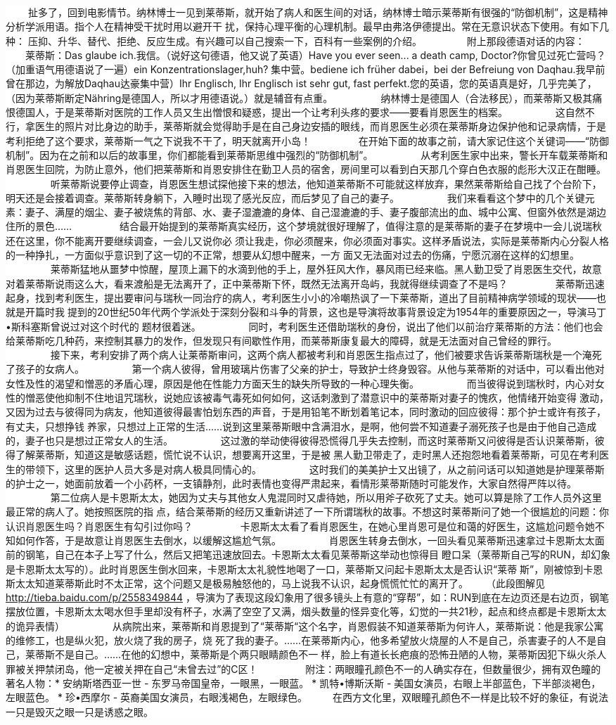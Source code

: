 　　 扯多了，回到电影情节。纳林博士一见到莱蒂斯，就开始了病人和医生间的对话，纳林博士暗示莱蒂斯有很强的“防御机制”，这是精神分析学派用语。指个人在精神受干扰时用以避开干 扰，保持心理平衡的心理机制。最早由弗洛伊德提出。常在无意识状态下使用。有如下几种： 压抑、升华、替代、拒绝、反应生成。有兴趣可以自己搜索一下，百科有一些案例的介绍。 
　　 
　　附上那段德语对话的内容： 
　　莱蒂斯：Das glaube ich.我信。（说好这句德语，他又说了英语）Have you ever seen... a death camp, Doctor?你曾见过死亡营吗？（加重语气用德语说了一遍）ein Konzentrationslager,huh? 集中营。bediene ich früher dabei，bei der Befreiung von Daqhau.我早前曾在那边，为解放Daqhau达豪集中营）Ihr Englisch, Ihr Englisch ist sehr gut, fast perfekt.您的英语，您的英语真是好，几乎完美了，（因为莱蒂斯断定Nähring是德国人，所以才用德语说。）就是辅音有点重。 
　　 
　　 纳林博士是德国人（合法移民），而莱蒂斯又极其痛恨德国人，于是莱蒂斯对医院的工作人员又生出憎恨和疑惑，提出一个让考利头疼的要求——要看肖恩医生的档案。 
　　 
　　 这自然不行，拿医生的照片对比身边的助手，莱蒂斯就会觉得助手是在自己身边安插的眼线，而肖恩医生必须在莱蒂斯身边保护他和记录病情，于是考利拒绝了这个要求，莱蒂斯一气之下说我不干了，明天就离开小岛！ 
　　 
　　 在开始下面的故事之前，请大家记住这个关键词——“防御机制”。因为在之前和以后的故事里，你们都能看到莱蒂斯思维中强烈的“防御机制”。 
　　 
　　 从考利医生家中出来，警长开车载莱蒂斯和肖恩医生回院，为防止意外，他们把莱蒂斯和肖恩安排住在勤卫人员的宿舍，房间里可以看到白天那几个穿白色衣服的彪形大汉正在酣睡。 
　　 
　　 听莱蒂斯说要停止调查，肖恩医生想试探他接下来的想法，他知道莱蒂斯不可能就这样放弃，果然莱蒂斯给自己找了个台阶下，明天还是会接着调查。莱蒂斯转身躺下，入睡时出现了感光反应，而后梦见了自己的妻子。 
　　 
　　 我们来看看这个梦中的几个关键元素：妻子、满屋的烟尘、妻子被烧焦的背部、水、妻子湿漉漉的身体、自己湿漉漉的手、妻子腹部流出的血、城中公寓、但窗外依然是湖边住所的景色…… 
　　 
　　 结合最开始提到的莱蒂斯真实经历，这个梦境就很好理解了，值得注意的是莱蒂斯的妻子在梦境中一会儿说瑞秋还在这里，你不能离开要继续调查，一会儿又说你必 须让我走，你必须醒来，你必须面对事实。这样矛盾说法，实际是莱蒂斯内心分裂人格的一种挣扎，一方面似乎意识到了这一切的不正常，想要从幻想中醒来，一方 面又无法面对过去的伤痛，宁愿沉溺在这样的幻想里。 
　　 
　　 莱蒂斯猛地从噩梦中惊醒，屋顶上漏下的水滴到他的手上，屋外狂风大作，暴风雨已经来临。黑人勤卫受了肖恩医生交代，故意对着莱蒂斯说雨这么大，看来渡船是无法离开了，正中莱蒂斯下怀，既然无法离开岛屿，我就得继续调查了不是吗？ 
　　 
　　 莱蒂斯迅速起身，找到考利医生，提出要审问与瑞秋一同治疗的病人，考利医生小小的冷嘲热讽了一下莱蒂斯，道出了目前精神病学领域的现状——也就是开篇时我 提到的20世纪50年代两个学派处于深刻分裂和斗争的背景，这也是导演将故事背景设定为1954年的重要原因之一，导演马丁•斯科塞斯曾说过对这个时代的 题材很着迷。 
　　 
　　 同时，考利医生还借助瑞秋的身份，说出了他们以前治疗莱蒂斯的方法：他们也会给莱蒂斯吃几种药，来控制其暴力的发作，但发现只有间歇性作用，而莱蒂斯康复最大的障碍，就是无法面对自己曾经的罪行。 
　　 
　　 接下来，考利安排了两个病人让莱蒂斯审问，这两个病人都被考利和肖恩医生指点过了，他们被要求告诉莱蒂斯瑞秋是一个淹死了孩子的女病人。 
　　 
　　 第一个病人彼得，曾用玻璃片伤害了父亲的护士，导致护士终身毁容。从他与莱蒂斯的对话中，可以看出他对女性及性的渴望和憎恶的矛盾心理，原因是他在性能力方面天生的缺失所导致的一种心理失衡。 
　　 
　　 而当彼得说到瑞秋时，内心对女性的憎恶使他抑制不住地诅咒瑞秋，说她应该被毒气毒死如何如何，这话刺激到了潜意识中的莱蒂斯对妻子的愧疚，他情绪开始变得 激动，又因为过去与彼得同为病友，他知道彼得最害怕划东西的声音，于是用铅笔不断划着笔记本，同时激动的回应彼得：那个护士或许有孩子，有丈夫，只想挣钱 养家，只想过上正常的生活……说到这里莱蒂斯眼中含满泪水，是啊，他何尝不知道妻子溺死孩子也是由于他自己造成的，妻子也只是想过正常女人的生活。 
　　 
　　 这过激的举动使得彼得恐慌得几乎失去控制，而这时莱蒂斯又问彼得是否认识莱蒂斯，彼得了解莱蒂斯，知道这是敏感话题，慌忙说不认识，想要离开这里，于是被 黑人勤卫带走了，走时黑人还抱怨地看着莱蒂斯，可见在考利医生的带领下，这里的医护人员大多是对病人极具同情心的。 
　　 
　　 这时我们的美美护士又出镜了，从之前问话可以知道她是护理莱蒂斯的护士之一，她面前放着一个小药杯，一支镇静剂，此时表情也变得严肃起来，看情形莱蒂斯随时可能发作，大家自然得严阵以待。 
　　 
　　 第二位病人是卡恩斯太太，她因为丈夫与其他女人鬼混同时又虐待她，所以用斧子砍死了丈夫。她可以算是除了工作人员外这里最正常的病人了。她按照医院的指 点，结合莱蒂斯的经历又重新讲述了一下所谓瑞秋的故事。不想这时莱蒂斯问了她一个很尴尬的问题：你认识肖恩医生吗？肖恩医生有勾引过你吗？ 
　　 
　　 卡恩斯太太看了看肖恩医生，在她心里肖恩可是位和蔼的好医生，这尴尬问题令她不知如何作答，于是故意让肖恩医生去倒水，以缓解这尴尬气氛。 
　　 
　　 肖恩医生转身去倒水，一回头看见莱蒂斯迅速拿过卡恩斯太太面前的钢笔，自己在本子上写了什么，然后又把笔迅速放回去。卡恩斯太太看见莱蒂斯这举动也惊得目 瞪口呆（莱蒂斯自己写的RUN，却幻象是卡恩斯太太写的）。此时肖恩医生倒水回来，卡恩斯太太礼貌性地喝了一口，莱蒂斯又问起卡恩斯太太是否认识“莱蒂 斯”，刚被惊到卡恩斯太太知道莱蒂斯此时不太正常，这个问题又是极易触怒他的，马上说我不认识，起身慌慌忙忙的离开了。 
　　（此段图解见 http://tieba.baidu.com/p/2558349844 ，导演为了表现这段幻象用了很多镜头上有意的“穿帮”，如：RUN到底在左边页还是右边页，钢笔摆放位置，卡恩斯太太喝水但手里却没有杯子，水满了空空了又满，烟头数量的怪异变化等，幻觉的一共21秒，起点和终点都是卡恩斯太太的诡异表情） 
　　 
　　 从病院出来，莱蒂斯和肖恩提到了“莱蒂斯“这个名字，肖恩假装不知道莱蒂斯为何许人，莱蒂斯说：他是我家公寓的维修工，也是纵火犯，放火烧了我的房子，烧 死了我的妻子。……在莱蒂斯内心，他多希望放火烧屋的人不是自己，杀害妻子的人不是自己，莱蒂斯不是自己。……在他的幻想中，莱蒂斯是个两只眼睛颜色不一 样，脸上有道长长疤痕的恐怖丑陋的人物，莱蒂斯因犯下纵火杀人罪被关押禁闭岛，他一定被关押在自己“未曾去过”的C区！ 
　　 
　　 附注：两眼瞳孔颜色不一的人确实存在，但数量很少，拥有双色瞳的著名人物：* 安纳斯塔西亚一世 - 东罗马帝国皇帝，一眼黑，一眼蓝。 * 凯特•博斯沃斯 - 美国女演员，右眼上半部蓝色，下半部淡褐色，左眼蓝色。 * 珍•西摩尔 - 英裔美国女演员，右眼浅褐色，左眼绿色。 
　　 在西方文化里，双眼瞳孔颜色不一样是比较不好的象征，有说法一只是毁灭之眼一只是诱惑之眼。 
　　 
